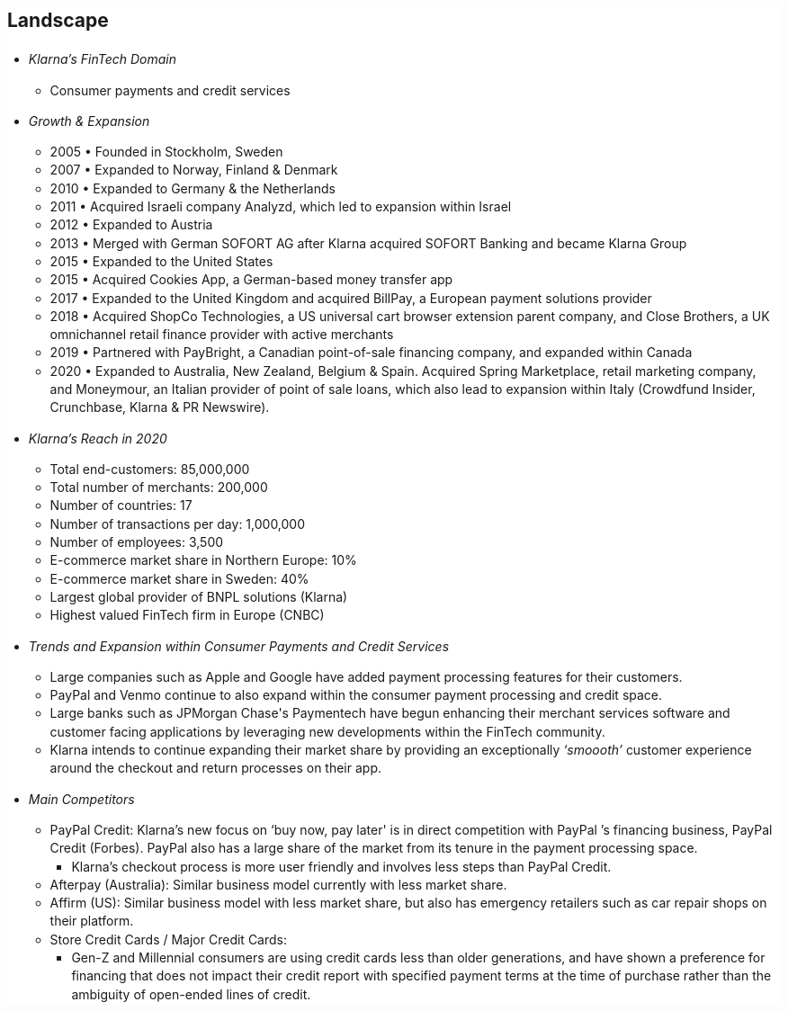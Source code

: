 ## Landscape
* *Klarna’s FinTech Domain*
	* Consumer payments and credit services

* *Growth & Expansion*
	* 2005 • Founded in Stockholm, Sweden
	* 2007 • Expanded to Norway, Finland & Denmark
	* 2010 • Expanded to Germany & the Netherlands
	* 2011 • Acquired Israeli company Analyzd, which led to expansion within Israel
	* 2012 • Expanded to Austria
	* 2013 • Merged with German SOFORT AG after Klarna acquired SOFORT Banking and became Klarna Group
	* 2015 • Expanded to the United States
	* 2015 • Acquired Cookies App, a German-based money transfer app
	* 2017 • Expanded to the United Kingdom and acquired BillPay, a European payment solutions provider
	* 2018 • Acquired ShopCo Technologies, a US universal cart browser extension parent company, and Close Brothers, a UK omnichannel retail finance provider with active merchants
	* 2019 • Partnered with PayBright, a Canadian point-of-sale financing company, and expanded within Canada	
	* 2020 • Expanded to Australia, New Zealand, Belgium & Spain.  Acquired Spring Marketplace, retail marketing company, and Moneymour, an Italian provider of point of sale loans, which also lead to expansion within Italy (Crowdfund Insider, Crunchbase, Klarna & PR Newswire).

* *Klarna’s Reach in 2020* 
	* Total end-customers:  85,000,000
	* Total number of merchants:  200,000
	* Number of countries:  17
	* Number of transactions per day:  1,000,000
	* Number of employees:  3,500
	* E-commerce market share in Northern Europe:  10%
	* E-commerce market share in Sweden:  40%
	* Largest global provider of BNPL solutions (Klarna)
	* Highest valued FinTech firm in Europe (CNBC)
	
* *Trends and Expansion within Consumer Payments and Credit Services*
	* Large companies such as Apple and Google have added payment processing features for their customers.  
	* PayPal and Venmo continue to also expand within the consumer payment processing and credit space.
	* Large banks such as JPMorgan Chase's Paymentech have begun enhancing their merchant services software and customer facing applications by leveraging new developments within the FinTech community.
	* Klarna intends to continue expanding their market share by providing an exceptionally *‘smoooth’* customer experience around the checkout and return processes on their app.

* *Main Competitors*
	* PayPal Credit:  Klarna’s new focus on ‘buy now, pay later' is in direct competition with PayPal ’s financing business, PayPal Credit (Forbes).  PayPal also has a large share of the market from its tenure in the payment processing space.
		* Klarna’s checkout process is more user friendly and involves less steps than PayPal Credit.
	* Afterpay (Australia): Similar business model currently with less market share.
	* Affirm (US): Similar business model with less market share, but also has emergency retailers such as car repair shops on their platform.
	* Store Credit Cards / Major Credit Cards:  
		* Gen-Z and Millennial consumers are using credit cards less than older generations, and have shown a preference for financing that does not impact their credit report with specified payment terms at the time of purchase rather than the ambiguity of open-ended lines of credit.
